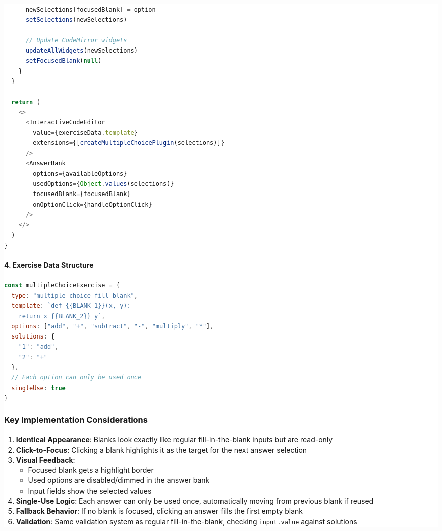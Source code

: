```javascript
      newSelections[focusedBlank] = option
      setSelections(newSelections)
      
      // Update CodeMirror widgets
      updateAllWidgets(newSelections)
      setFocusedBlank(null)
    }
  }
  
  return (
    <>
      <InteractiveCodeEditor
        value={exerciseData.template}
        extensions={[createMultipleChoicePlugin(selections)]}
      />
      <AnswerBank
        options={availableOptions}
        usedOptions={Object.values(selections)}
        focusedBlank={focusedBlank}
        onOptionClick={handleOptionClick}
      />
    </>
  )
}
```

#### 4. Exercise Data Structure

```javascript
const multipleChoiceExercise = {
  type: "multiple-choice-fill-blank",
  template: `def {{BLANK_1}}(x, y):
    return x {{BLANK_2}} y`,
  options: ["add", "+", "subtract", "-", "multiply", "*"],
  solutions: {
    "1": "add",
    "2": "+"
  },
  // Each option can only be used once
  singleUse: true
}
```

### Key Implementation Considerations

1. **Identical Appearance**: Blanks look exactly like regular fill-in-the-blank inputs but are read-only
2. **Click-to-Focus**: Clicking a blank highlights it as the target for the next answer selection
3. **Visual Feedback**: 
   - Focused blank gets a highlight border
   - Used options are disabled/dimmed in the answer bank
   - Input fields show the selected values
4. **Single-Use Logic**: Each answer can only be used once, automatically moving from previous blank if reused
5. **Fallback Behavior**: If no blank is focused, clicking an answer fills the first empty blank
6. **Validation**: Same validation system as regular fill-in-the-blank, checking `input.value` against solutions
